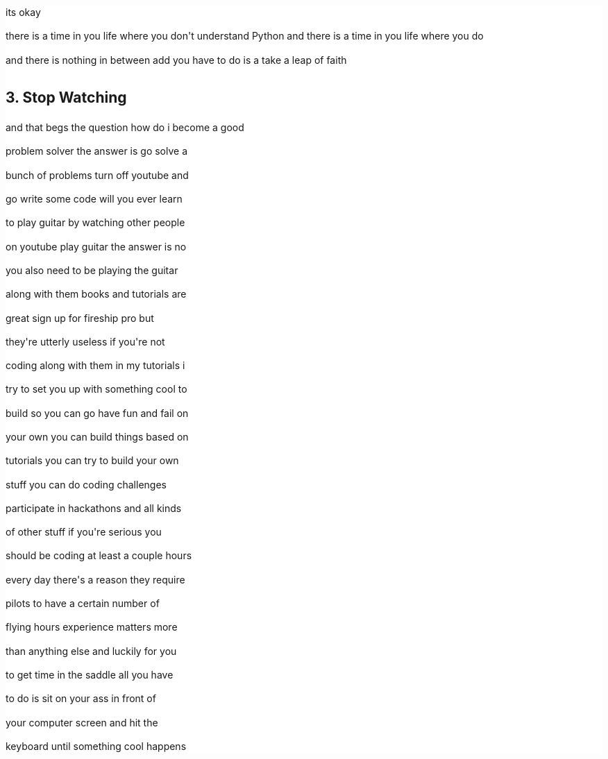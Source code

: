 

its okay 

there is a time in you life where you don't understand Python and there is a time in you life where you do 

and there is nothing in between add you have to do is a take a leap of faith 

## 3. Stop Watching


and that begs the question how do i become a good

problem solver the answer is go solve a

bunch of problems turn off youtube and

go write some code will you ever learn

to play guitar by watching other people

on youtube play guitar the answer is no

you also need to be playing the guitar

along with them books and tutorials are

great sign up for fireship pro but

they're utterly useless if you're not

coding along with them in my tutorials i

try to set you up with something cool to

build so you can go have fun and fail on

your own you can build things based on

tutorials you can try to build your own

stuff you can do coding challenges

participate in hackathons and all kinds

of other stuff if you're serious you

should be coding at least a couple hours

every day there's a reason they require

pilots to have a certain number of

flying hours experience matters more

than anything else and luckily for you

to get time in the saddle all you have

to do is sit on your ass in front of

your computer screen and hit the

keyboard until something cool happens
